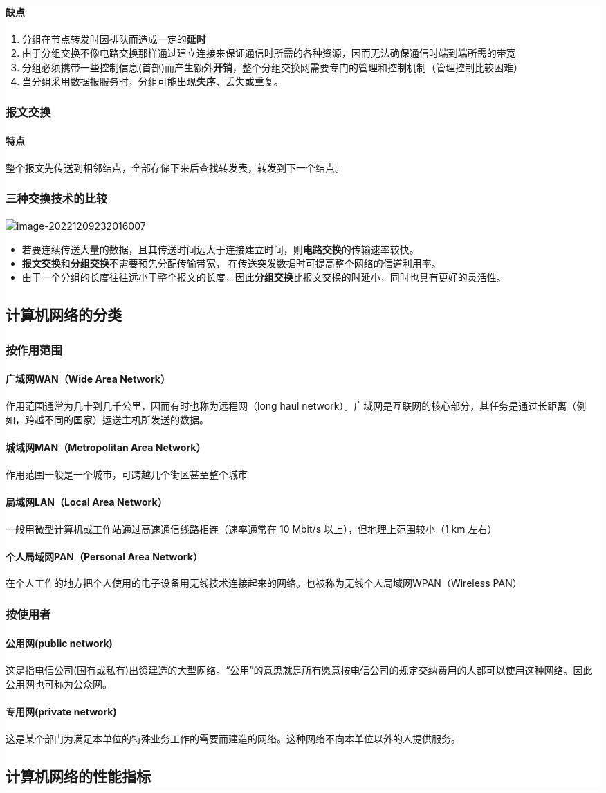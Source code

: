 #### 缺点

1. 分组在节点转发时因排队而造成一定的**延时**
2. 由于分组交换不像电路交换那样通过建立连接来保证通信时所需的各种资源，因而无法确保通信时端到端所需的带宽
3. 分组必须携带一些控制信息(首部)而产生额外**开销**，整个分组交换网需要专门的管理和控制机制（管理控制比较困难）
3. 当分组采用数据报服务时，分组可能出现**失序**、丢失或重复。

### 报文交换

#### 特点

整个报文先传送到相邻结点，全部存储下来后查找转发表，转发到下一个结点。

### 三种交换技术的比较

![image-20221209232016007](https://img-blog.csdnimg.cn/7f1bf9f84150415597e7aa077581433a.jpeg)

* 若要连续传送大量的数据，且其传送时间远大于连接建立时间，则**电路交换**的传输速率较快。
* **报文交换**和**分组交换**不需要预先分配传输带宽， 在传送突发数据时可提高整个网络的信道利用率。
* 由于一个分组的长度往往远小于整个报文的长度，因此**分组交换**比报文交换的时延小，同时也具有更好的灵活性。

## 计算机网络的分类

### 按作用范围

#### 广域网WAN（Wide Area Network）

作用范围通常为几十到几千公里，因而有时也称为远程网（long haul network）。广域网是互联网的核心部分，其任务是通过长距离（例如，跨越不同的国家）运送主机所发送的数据。

#### 城域网MAN（Metropolitan Area Network）

作用范围一般是一个城市，可跨越几个街区甚至整个城市

#### 局域网LAN（Local Area Network）

一般用微型计算机或工作站通过高速通信线路相连（速率通常在 10 Mbit/s 以上），但地理上范围较小（1 km 左右）

#### 个人局域网PAN（Personal Area Network）

在个人工作的地方把个人使用的电子设备用无线技术连接起来的网络。也被称为无线个人局域网WPAN（Wireless PAN）

### 按使用者

#### 公用网(public network)

这是指电信公司(国有或私有)出资建造的大型网络。“公用”的意思就是所有愿意按电信公司的规定交纳费用的人都可以使用这种网络。因此公用网也可称为公众网。

#### 专用网(private network)

这是某个部门为满足本单位的特殊业务工作的需要而建造的网络。这种网络不向本单位以外的人提供服务。

## 计算机网络的性能指标

